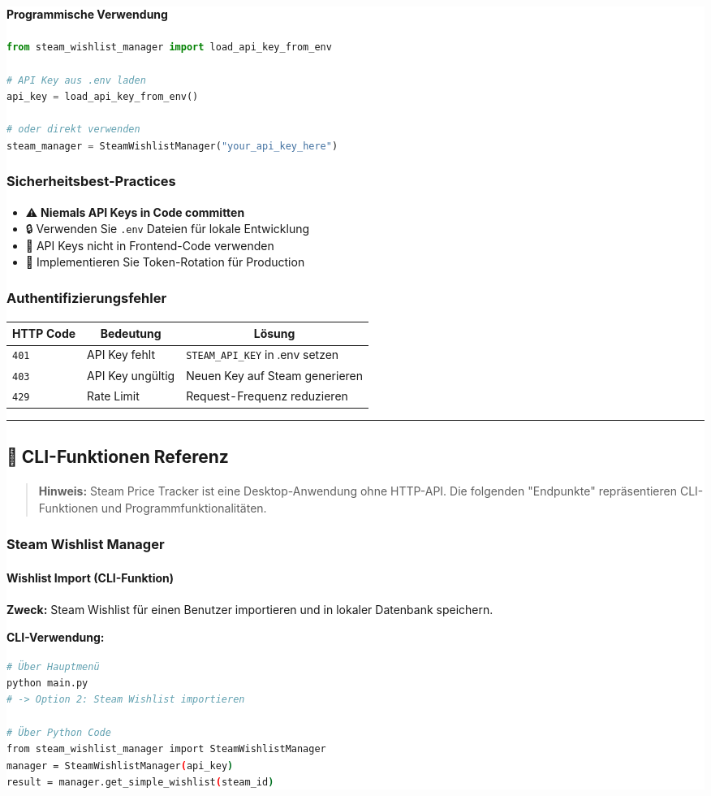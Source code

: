 #### Programmische Verwendung
```python
from steam_wishlist_manager import load_api_key_from_env

# API Key aus .env laden
api_key = load_api_key_from_env()

# oder direkt verwenden
steam_manager = SteamWishlistManager("your_api_key_here")
```

### Sicherheitsbest-Practices

- ⚠️ **Niemals API Keys in Code committen**
- 🔒 Verwenden Sie `.env` Dateien für lokale Entwicklung
- 🚫 API Keys nicht in Frontend-Code verwenden
- 🔄 Implementieren Sie Token-Rotation für Production

### Authentifizierungsfehler

| HTTP Code | Bedeutung | Lösung |
|-----------|-----------|--------|
| `401` | API Key fehlt | `STEAM_API_KEY` in .env setzen |
| `403` | API Key ungültig | Neuen Key auf Steam generieren |
| `429` | Rate Limit | Request-Frequenz reduzieren |

---

## 📖 CLI-Funktionen Referenz

> **Hinweis:** Steam Price Tracker ist eine Desktop-Anwendung ohne HTTP-API. Die folgenden "Endpunkte" repräsentieren CLI-Funktionen und Programmfunktionalitäten.

### Steam Wishlist Manager

#### Wishlist Import (CLI-Funktion)

**Zweck:** Steam Wishlist für einen Benutzer importieren und in lokaler Datenbank speichern.

**CLI-Verwendung:**
```bash
# Über Hauptmenü
python main.py
# -> Option 2: Steam Wishlist importieren

# Über Python Code
from steam_wishlist_manager import SteamWishlistManager
manager = SteamWishlistManager(api_key)
result = manager.get_simple_wishlist(steam_id)
```

